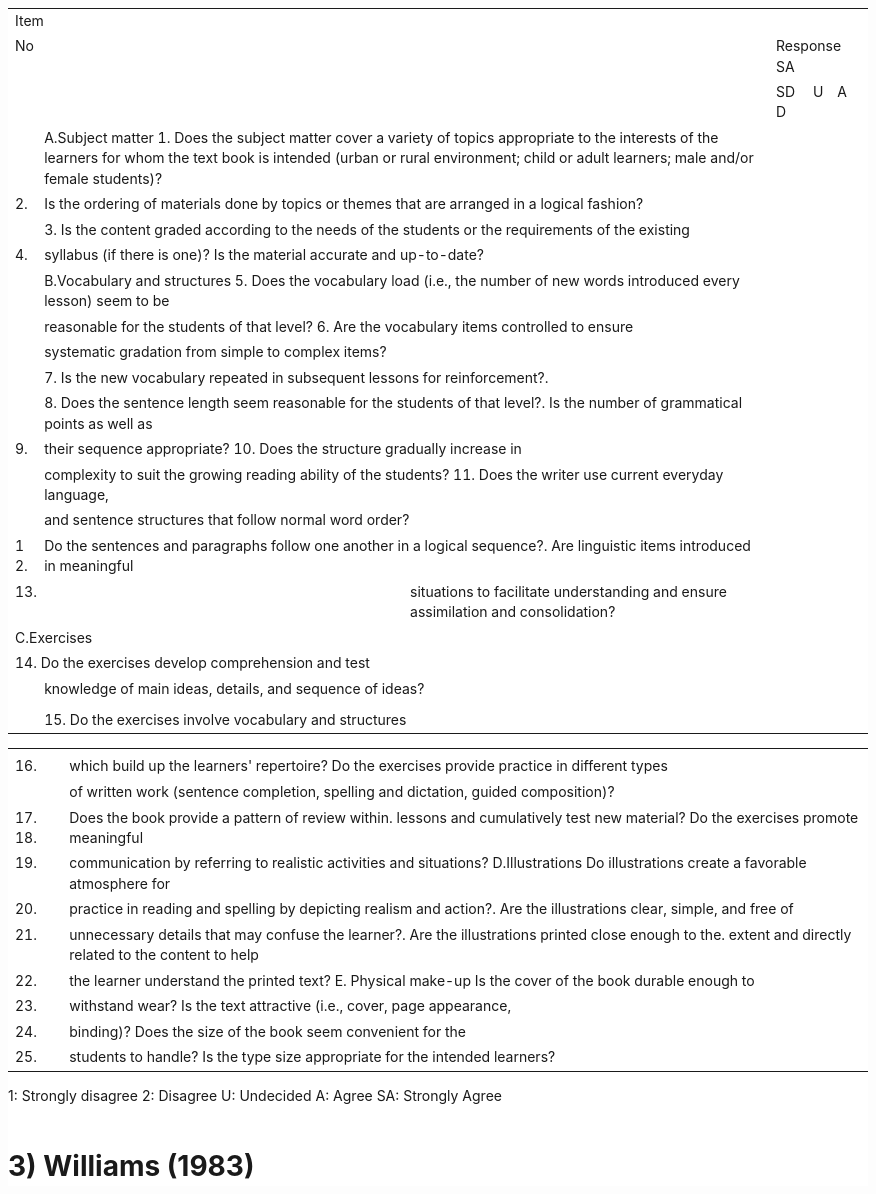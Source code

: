 <html><body><table><tr><td colspan="9">Item</td></tr><tr><td colspan="3" rowspan="2">No</td><td colspan="6">Response SA</td></tr><tr><td colspan="2">SD D</td><td>U</td><td colspan="2">A</td></tr><tr><td></td><td colspan="2">A.Subject matter 1. Does the subject matter cover a variety of topics appropriate to the interests of the learners for whom the text book is intended (urban or rural environment; child or adult learners; male and/or female students)?</td><td></td><td></td><td></td><td colspan="2"></td></tr><tr><td>2.</td><td colspan="2">Is the ordering of materials done by topics or themes that are arranged in a logical fashion?</td><td></td><td></td><td></td><td colspan="2"></td></tr><tr><td></td><td colspan="2">3. Is the content graded according to the needs of the students or the requirements of the existing</td><td></td><td></td><td></td><td colspan="2"></td></tr><tr><td>4.</td><td colspan="2">syllabus (if there is one)? Is the material accurate and up-to-date?</td><td></td><td></td><td></td><td colspan="2"></td></tr><tr><td></td><td colspan="2">B.Vocabulary and structures 5. Does the vocabulary load (i.e., the number of new words introduced every lesson) seem to be</td><td></td><td></td><td></td><td colspan="2"></td></tr><tr><td></td><td colspan="2">reasonable for the students of that level? 6. Are the vocabulary items controlled to ensure</td><td></td><td></td><td></td><td colspan="2"></td></tr><tr><td></td><td colspan="2">systematic gradation from simple to complex items?</td><td></td><td></td><td></td><td colspan="2"></td></tr><tr><td></td><td colspan="2">7. Is the new vocabulary repeated in subsequent lessons for reinforcement?.</td><td></td><td></td><td></td><td colspan="2"></td></tr><tr><td></td><td colspan="2">8. Does the sentence length seem reasonable for the students of that level?. Is the number of grammatical points as well as</td><td></td><td></td><td></td><td colspan="2"></td></tr><tr><td>9.</td><td colspan="2">their sequence appropriate? 10. Does the structure gradually increase in</td><td></td><td></td><td></td><td colspan="2"></td></tr><tr><td></td><td colspan="2">complexity to suit the growing reading ability of the students? 11. Does the writer use current everyday language,</td><td></td><td></td><td></td><td colspan="2"></td></tr><tr><td></td><td colspan="2">and sentence structures that follow normal word order?</td><td></td><td></td><td></td><td colspan="2"></td></tr><tr><td>12.</td><td colspan="2">Do the sentences and paragraphs follow one another in a logical sequence?. Are linguistic items introduced in meaningful</td><td></td><td></td><td></td><td colspan="2"></td></tr><tr><td colspan="2">13.</td><td colspan="2">situations to facilitate understanding and ensure assimilation and consolidation?</td><td></td><td></td><td></td><td colspan="2"></td></tr><tr><td colspan="8">C.Exercises</td></tr><tr><td colspan="8">14. Do the exercises develop comprehension and test</td></tr><tr><td></td><td colspan="4">knowledge of main ideas, details, and sequence of ideas?</td><td></td><td colspan="3"></td></tr><tr><td></td><td colspan="4"></td><td></td><td colspan="3"></td></tr><tr><td></td><td colspan="4">15. Do the exercises involve vocabulary and structures</td><td></td><td colspan="3"></td></tr></table></body></html>

<html><body><table><tr><td></td><td></td></tr><tr><td>16.</td><td>which build up the learners&#x27; repertoire? Do the exercises provide practice in different types</td></tr><tr><td></td><td>of written work (sentence completion, spelling and dictation, guided composition)?</td></tr><tr><td>17. 18.</td><td>Does the book provide a pattern of review within. lessons and cumulatively test new material? Do the exercises promote meaningful</td></tr><tr><td>19.</td><td>communication by referring to realistic activities and situations? D.Illustrations Do illustrations create a favorable atmosphere for</td></tr><tr><td>20.</td><td>practice in reading and spelling by depicting realism and action?. Are the illustrations clear, simple, and free of</td></tr><tr><td>21.</td><td>unnecessary details that may confuse the learner?. Are the illustrations printed close enough to the. extent and directly related to the content to help</td></tr><tr><td>22.</td><td>the learner understand the printed text? E. Physical make-up Is the cover of the book durable enough to</td></tr><tr><td>23.</td><td>withstand wear? Is the text attractive (i.e., cover, page appearance,</td></tr><tr><td>24.</td><td>binding)? Does the size of the book seem convenient for the</td></tr><tr><td>25.</td><td>students to handle? Is the type size appropriate for the intended learners?</td></tr></table></body></html>

1: Strongly disagree 2: Disagree U: Undecided A: Agree SA: Strongly Agree

# 3) Williams (1983)
